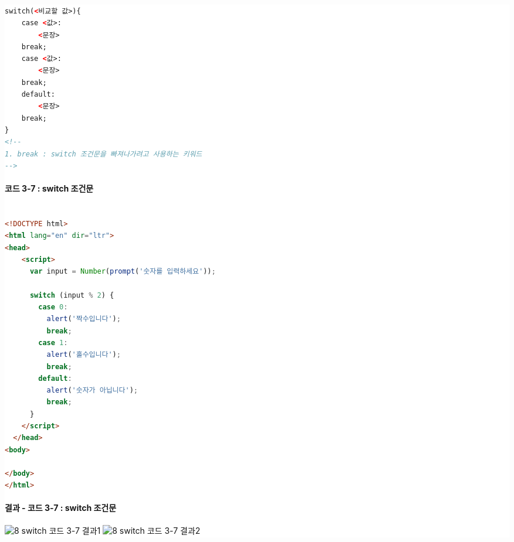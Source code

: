 ```html
switch(<비교할 값>){
	case <값>:
		<문장>
    break;
	case <값>:
		<문장>
    break;
    default: 
        <문장>
    break;
}
<!--
1. break : switch 조건문을 빠져나가려고 사용하는 키워드
-->
```

#### 코드 3-7 : switch 조건문

```html

<!DOCTYPE html>
<html lang="en" dir="ltr">
<head>
    <script>
      var input = Number(prompt('숫자를 입력하세요'));

      switch (input % 2) {
        case 0:
          alert('짝수입니다');
          break;
        case 1:
          alert('홀수입니다');
          break;
        default:
          alert('숫자가 아닙니다');
          break;
      }
    </script>
  </head>
<body>

</body>
</html>
```

#### 결과 - 코드 3-7 : switch 조건문

![8  switch 코드 3-7 결과1](https://user-images.githubusercontent.com/55272324/73115519-3f577180-3f6a-11ea-9025-471ea3f81222.PNG)
![8  switch 코드 3-7 결과2](https://user-images.githubusercontent.com/55272324/73115520-3f577180-3f6a-11ea-9a0a-f2cd49e02c81.PNG)


